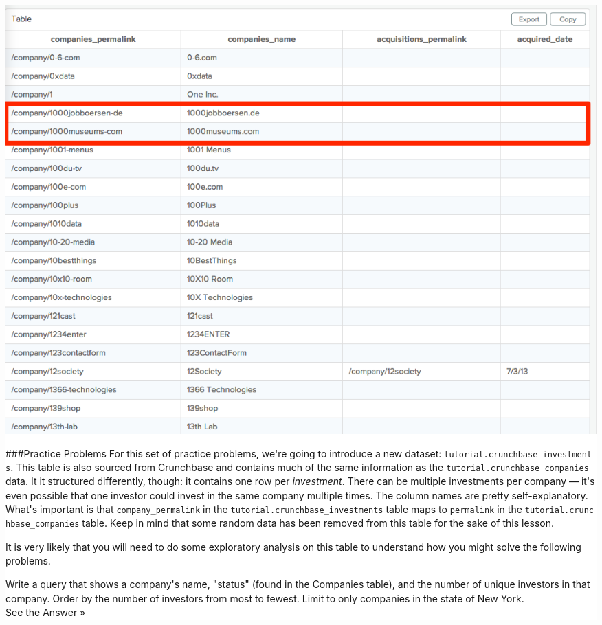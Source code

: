<a href="/images/intermediate/left-join-where-clause.png" class="with-caption image-link" alt="{{ page.seo-title }}" title="Filtering using the WHERE clause is evaluated after the join is completed">
  <img src="/images/intermediate/left-join-where-clause.png" />  
</a>

###Practice Problems
For this set of practice problems, we're going to introduce a new dataset: `tutorial.crunchbase_investments`. This table is also sourced from Crunchbase and contains much of the same information as the `tutorial.crunchbase_companies` data. It it structured differently, though: it contains one row per *investment*. There can be multiple investments per company &mdash; it's even possible that one investor could invest in the same company multiple times. The column names are pretty self-explanatory. What's important is that `company_permalink` in the `tutorial.crunchbase_investments` table maps to `permalink` in the `tutorial.crunchbase_companies` table. Keep in mind that some random data has been removed from this table for the sake of this lesson.

It is very likely that you will need to do some exploratory analysis on this table to understand how you might solve the following problems.

<div class="practice-prob">
  Write a query that shows a company's name, "status" (found in the Companies table), and the number of unique investors in that company. Order by the number of investors from most to fewest. Limit to only companies in the state of New York.
</div>
<div class="practice-prob-answer">
  <a href="https://modeanalytics.com/tutorial/reports/1cf1d38ba1fc" target="_blank">See the Answer &raquo;</a>
</div>
